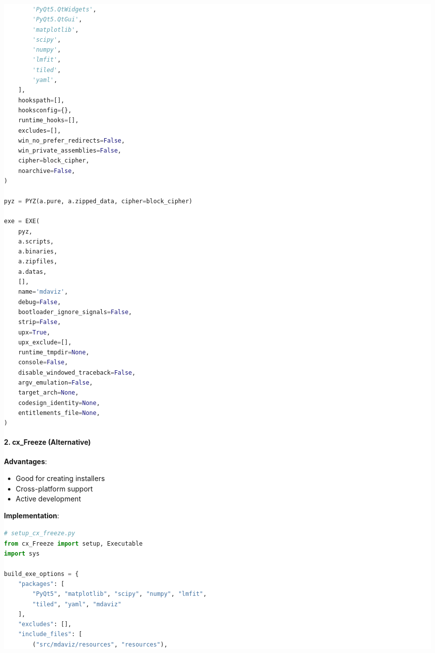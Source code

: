 ```python
        'PyQt5.QtWidgets',
        'PyQt5.QtGui',
        'matplotlib',
        'scipy',
        'numpy',
        'lmfit',
        'tiled',
        'yaml',
    ],
    hookspath=[],
    hooksconfig={},
    runtime_hooks=[],
    excludes=[],
    win_no_prefer_redirects=False,
    win_private_assemblies=False,
    cipher=block_cipher,
    noarchive=False,
)

pyz = PYZ(a.pure, a.zipped_data, cipher=block_cipher)

exe = EXE(
    pyz,
    a.scripts,
    a.binaries,
    a.zipfiles,
    a.datas,
    [],
    name='mdaviz',
    debug=False,
    bootloader_ignore_signals=False,
    strip=False,
    upx=True,
    upx_exclude=[],
    runtime_tmpdir=None,
    console=False,
    disable_windowed_traceback=False,
    argv_emulation=False,
    target_arch=None,
    codesign_identity=None,
    entitlements_file=None,
)
```

#### 2. cx_Freeze (Alternative)
**Advantages**:
- Good for creating installers
- Cross-platform support
- Active development

**Implementation**:
```python
# setup_cx_freeze.py
from cx_Freeze import setup, Executable
import sys

build_exe_options = {
    "packages": [
        "PyQt5", "matplotlib", "scipy", "numpy", "lmfit", 
        "tiled", "yaml", "mdaviz"
    ],
    "excludes": [],
    "include_files": [
        ("src/mdaviz/resources", "resources"),
```